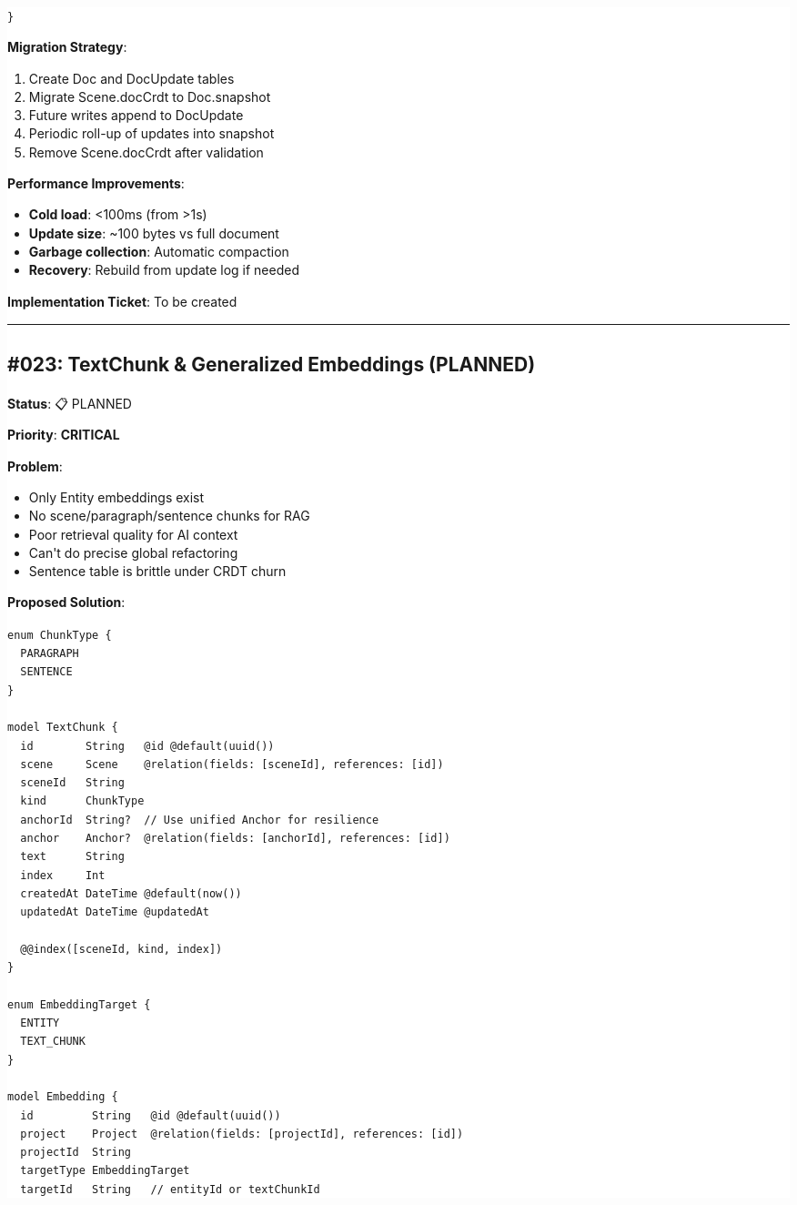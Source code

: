 ```prisma
}
```

**Migration Strategy**:
1. Create Doc and DocUpdate tables
2. Migrate Scene.docCrdt to Doc.snapshot
3. Future writes append to DocUpdate
4. Periodic roll-up of updates into snapshot
5. Remove Scene.docCrdt after validation

**Performance Improvements**:
- **Cold load**: <100ms (from >1s)
- **Update size**: ~100 bytes vs full document
- **Garbage collection**: Automatic compaction
- **Recovery**: Rebuild from update log if needed

**Implementation Ticket**: To be created

---

## #023: TextChunk & Generalized Embeddings (PLANNED)

**Status**: 📋 PLANNED

**Priority**: **CRITICAL**

**Problem**:
- Only Entity embeddings exist
- No scene/paragraph/sentence chunks for RAG
- Poor retrieval quality for AI context
- Can't do precise global refactoring
- Sentence table is brittle under CRDT churn

**Proposed Solution**:
```prisma
enum ChunkType { 
  PARAGRAPH 
  SENTENCE 
}

model TextChunk {
  id        String   @id @default(uuid())
  scene     Scene    @relation(fields: [sceneId], references: [id])
  sceneId   String
  kind      ChunkType
  anchorId  String?  // Use unified Anchor for resilience
  anchor    Anchor?  @relation(fields: [anchorId], references: [id])
  text      String
  index     Int
  createdAt DateTime @default(now())
  updatedAt DateTime @updatedAt
  
  @@index([sceneId, kind, index])
}

enum EmbeddingTarget { 
  ENTITY 
  TEXT_CHUNK 
}

model Embedding {
  id         String   @id @default(uuid())
  project    Project  @relation(fields: [projectId], references: [id])
  projectId  String
  targetType EmbeddingTarget
  targetId   String   // entityId or textChunkId
```